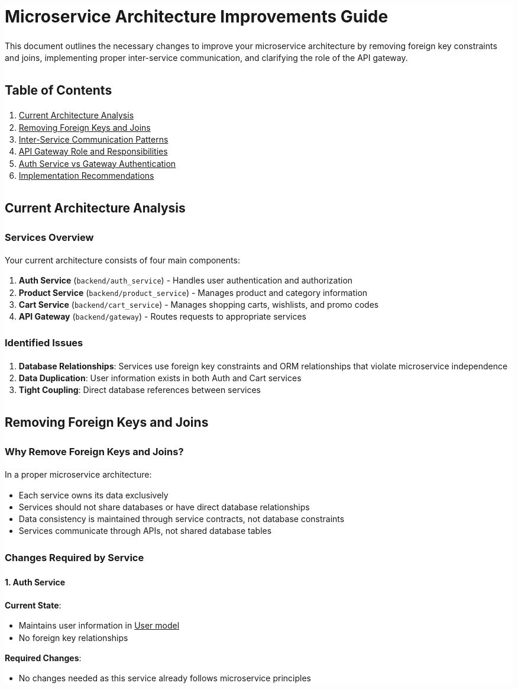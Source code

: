# Microservice Architecture Improvements Guide

This document outlines the necessary changes to improve your microservice architecture by removing foreign key constraints and joins, implementing proper inter-service communication, and clarifying the role of the API gateway.

## Table of Contents
1. [Current Architecture Analysis](#current-architecture-analysis)
2. [Removing Foreign Keys and Joins](#removing-foreign-keys-and-joins)
3. [Inter-Service Communication Patterns](#inter-service-communication-patterns)
4. [API Gateway Role and Responsibilities](#api-gateway-role-and-responsibilities)
5. [Auth Service vs Gateway Authentication](#auth-service-vs-gateway-authentication)
6. [Implementation Recommendations](#implementation-recommendations)

## Current Architecture Analysis

### Services Overview
Your current architecture consists of four main components:
1. **Auth Service** (`backend/auth_service`) - Handles user authentication and authorization
2. **Product Service** (`backend/product_service`) - Manages product and category information
3. **Cart Service** (`backend/cart_service`) - Manages shopping carts, wishlists, and promo codes
4. **API Gateway** (`backend/gateway`) - Routes requests to appropriate services

### Identified Issues
1. **Database Relationships**: Services use foreign key constraints and ORM relationships that violate microservice independence
2. **Data Duplication**: User information exists in both Auth and Cart services
3. **Tight Coupling**: Direct database references between services

## Removing Foreign Keys and Joins

### Why Remove Foreign Keys and Joins?

In a proper microservice architecture:
- Each service owns its data exclusively
- Services should not share databases or have direct database relationships
- Data consistency is maintained through service contracts, not database constraints
- Services communicate through APIs, not shared database tables

### Changes Required by Service

#### 1. Auth Service
**Current State**: 
- Maintains user information in [User model](file:///c%3A/Users/husain.burhanpurwala/Downloads/auth-microservice/backend/auth_service/app/models/user.py#L11-L25)
- No foreign key relationships

**Required Changes**: 
- No changes needed as this service already follows microservice principles
